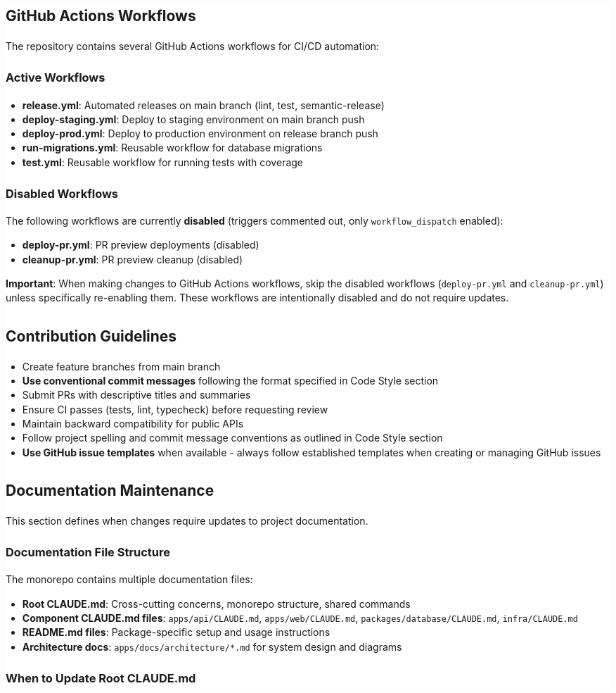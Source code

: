 ## GitHub Actions Workflows

The repository contains several GitHub Actions workflows for CI/CD automation:

### Active Workflows

- **release.yml**: Automated releases on main branch (lint, test, semantic-release)
- **deploy-staging.yml**: Deploy to staging environment on main branch push
- **deploy-prod.yml**: Deploy to production environment on release branch push
- **run-migrations.yml**: Reusable workflow for database migrations
- **test.yml**: Reusable workflow for running tests with coverage

### Disabled Workflows

The following workflows are currently **disabled** (triggers commented out, only `workflow_dispatch` enabled):

- **deploy-pr.yml**: PR preview deployments (disabled)
- **cleanup-pr.yml**: PR preview cleanup (disabled)

**Important**: When making changes to GitHub Actions workflows, skip the disabled workflows (`deploy-pr.yml` and `cleanup-pr.yml`) unless specifically re-enabling them. These workflows are intentionally disabled and do not require updates.

## Contribution Guidelines

- Create feature branches from main branch
- **Use conventional commit messages** following the format specified in Code Style section
- Submit PRs with descriptive titles and summaries
- Ensure CI passes (tests, lint, typecheck) before requesting review
- Maintain backward compatibility for public APIs
- Follow project spelling and commit message conventions as outlined in Code Style section
- **Use GitHub issue templates** when available - always follow established templates when creating or managing GitHub
  issues

## Documentation Maintenance

This section defines when changes require updates to project documentation.

### Documentation File Structure

The monorepo contains multiple documentation files:

- **Root CLAUDE.md**: Cross-cutting concerns, monorepo structure, shared commands
- **Component CLAUDE.md files**: `apps/api/CLAUDE.md`, `apps/web/CLAUDE.md`, `packages/database/CLAUDE.md`,
  `infra/CLAUDE.md`
- **README.md files**: Package-specific setup and usage instructions
- **Architecture docs**: `apps/docs/architecture/*.md` for system design and diagrams

### When to Update Root CLAUDE.md
